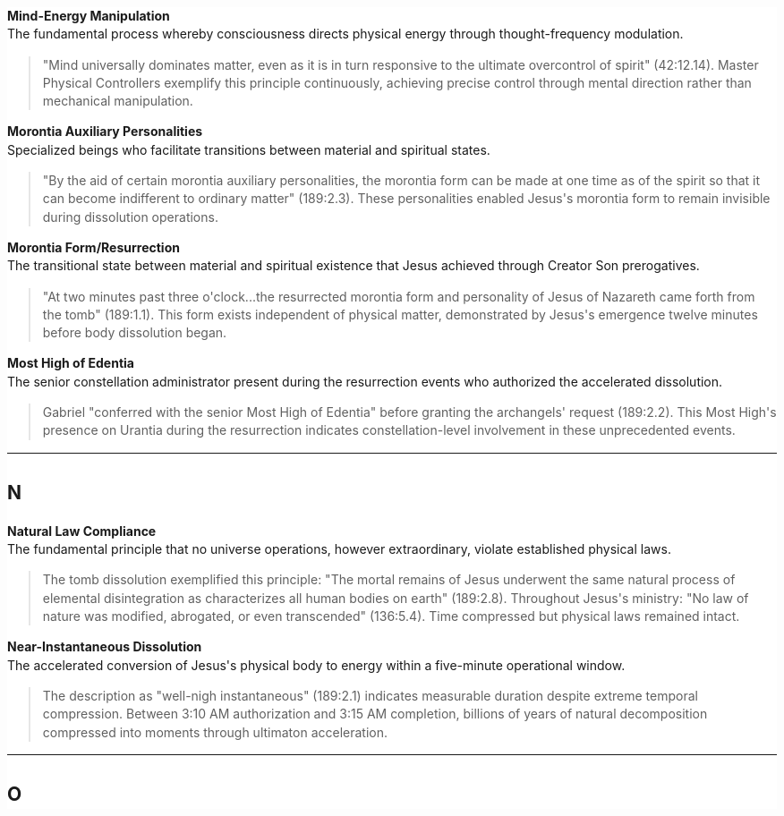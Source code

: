 **Mind-Energy Manipulation**  
The fundamental process whereby consciousness directs physical energy through thought-frequency modulation.

> "Mind universally dominates matter, even as it is in turn responsive to the ultimate overcontrol of spirit" (42:12.14). Master Physical Controllers exemplify this principle continuously, achieving precise control through mental direction rather than mechanical manipulation.

**Morontia Auxiliary Personalities**  
Specialized beings who facilitate transitions between material and spiritual states.

> "By the aid of certain morontia auxiliary personalities, the morontia form can be made at one time as of the spirit so that it can become indifferent to ordinary matter" (189:2.3). These personalities enabled Jesus's morontia form to remain invisible during dissolution operations.

**Morontia Form/Resurrection**  
The transitional state between material and spiritual existence that Jesus achieved through Creator Son prerogatives.

> "At two minutes past three o'clock...the resurrected morontia form and personality of Jesus of Nazareth came forth from the tomb" (189:1.1). This form exists independent of physical matter, demonstrated by Jesus's emergence twelve minutes before body dissolution began.

**Most High of Edentia**  
The senior constellation administrator present during the resurrection events who authorized the accelerated dissolution.

> Gabriel "conferred with the senior Most High of Edentia" before granting the archangels' request (189:2.2). This Most High's presence on Urantia during the resurrection indicates constellation-level involvement in these unprecedented events.

---

## N

**Natural Law Compliance**  
The fundamental principle that no universe operations, however extraordinary, violate established physical laws.

> The tomb dissolution exemplified this principle: "The mortal remains of Jesus underwent the same natural process of elemental disintegration as characterizes all human bodies on earth" (189:2.8). Throughout Jesus's ministry: "No law of nature was modified, abrogated, or even transcended" (136:5.4). Time compressed but physical laws remained intact.

**Near-Instantaneous Dissolution**  
The accelerated conversion of Jesus's physical body to energy within a five-minute operational window.

> The description as "well-nigh instantaneous" (189:2.1) indicates measurable duration despite extreme temporal compression. Between 3:10 AM authorization and 3:15 AM completion, billions of years of natural decomposition compressed into moments through ultimaton acceleration.

---

## O
